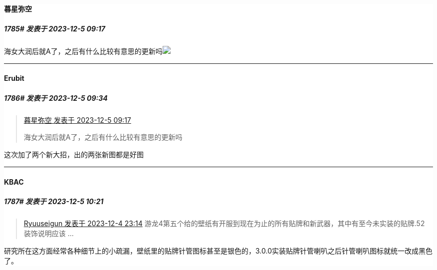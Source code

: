 ####  暮星弥空  
##### 1785#       发表于 2023-12-5 09:17

海女大润后就A了，之后有什么比较有意思的更新吗<img src="https://static.saraba1st.com/image/smiley/face2017/008.png" referrerpolicy="no-referrer">


*****

####  Erubit  
##### 1786#       发表于 2023-12-5 09:34

<blockquote><a href="httphttps://bbs.saraba1st.com/2b/forum.php?mod=redirect&amp;goto=findpost&amp;pid=63226589&amp;ptid=2150634" target="_blank">暮星弥空 发表于 2023-12-5 09:17</a>

海女大润后就A了，之后有什么比较有意思的更新吗</blockquote>
这次加了两个新大招，出的两张新图都是好图


*****

####  KBAC  
##### 1787#       发表于 2023-12-5 10:21

<blockquote><a href="httphttps://bbs.saraba1st.com/2b/forum.php?mod=redirect&amp;goto=findpost&amp;pid=63224859&amp;ptid=2150634" target="_blank">Ryuuseigun 发表于 2023-12-4 23:14</a>
 游龙4第五个给的壁纸有开服到现在为止的所有贴牌和新武器，其中有至今未实装的贴牌.52 装饰说明应该 ...</blockquote>
研究所在这方面经常各种细节上的小疏漏，壁纸里的贴牌针管图标甚至是银色的，3.0.0实装贴牌针管喇叭之后针管喇叭图标就统一改成黑色了。

